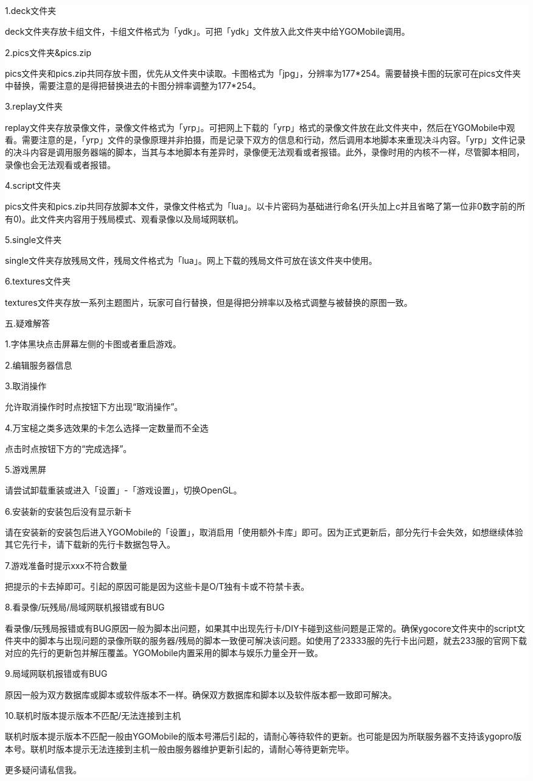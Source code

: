 1.deck文件夹

deck文件夹存放卡组文件，卡组文件格式为「ydk」。可把「ydk」文件放入此文件夹中给YGOMobile调用。

2.pics文件夹&pics.zip

pics文件夹和pics.zip共同存放卡图，优先从文件夹中读取。卡图格式为「jpg」，分辨率为177\*254。需要替换卡图的玩家可在pics文件夹中替换，需要注意的是得把替换进去的卡图分辨率调整为177\*254。

3.replay文件夹

replay文件夹存放录像文件，录像文件格式为「yrp」。可把网上下载的「yrp」格式的录像文件放在此文件夹中，然后在YGOMobile中观看。需要注意的是，「yrp」文件的录像原理并非拍摄，而是记录下双方的信息和行动，然后调用本地脚本来重现决斗内容。「yrp」文件记录的决斗内容是调用服务器端的脚本，当其与本地脚本有差异时，录像便无法观看或者报错。此外，录像时用的内核不一样，尽管脚本相同，录像也会无法观看或者报错。

4.script文件夹

pics文件夹和pics.zip共同存放脚本文件，录像文件格式为「lua」。以卡片密码为基础进行命名(开头加上c并且省略了第一位非0数字前的所有0)。此文件夹内容用于残局模式、观看录像以及局域网联机。

5.single文件夹

single文件夹存放残局文件，残局文件格式为「lua」。网上下载的残局文件可放在该文件夹中使用。

6.textures文件夹

textures文件夹存放一系列主题图片，玩家可自行替换，但是得把分辨率以及格式调整与被替换的原图一致。

五.疑难解答

1.字体黑块点击屏幕左侧的卡图或者重启游戏。
![]()

2.编辑服务器信息
![]()

3.取消操作

允许取消操作时时点按钮下方出现“取消操作”。

4.万宝槌之类多选效果的卡怎么选择一定数量而不全选

点击时点按钮下方的“完成选择”。

5.游戏黑屏

请尝试卸载重装或进入「设置」-「游戏设置」，切换OpenGL。

6.安装新的安装包后没有显示新卡

请在安装新的安装包后进入YGOMobile的「设置」，取消启用「使用额外卡库」即可。因为正式更新后，部分先行卡会失效，如想继续体验其它先行卡，请下载新的先行卡数据包导入。

7.游戏准备时提示xxx不符合数量

把提示的卡去掉即可。引起的原因可能是因为这些卡是O/T独有卡或不符禁卡表。

8.看录像/玩残局/局域网联机报错或有BUG

看录像/玩残局报错或有BUG原因一般为脚本出问题，如果其中出现先行卡/DIY卡碰到这些问题是正常的。确保ygocore文件夹中的script文件夹中的脚本与出现问题的录像所联的服务器/残局的脚本一致便可解决该问题。如使用了23333服的先行卡出问题，就去233服的官网下载对应的先行的更新包并解压覆盖。YGOMobile内置采用的脚本与娱乐力量全开一致。

9.局域网联机报错或有BUG

原因一般为双方数据库或脚本或软件版本不一样。确保双方数据库和脚本以及软件版本都一致即可解决。

10.联机时版本提示版本不匹配/无法连接到主机

联机时版本提示版本不匹配一般由YGOMobile的版本号滞后引起的，请耐心等待软件的更新。也可能是因为所联服务器不支持该ygopro版本号。联机时版本提示无法连接到主机一般由服务器维护更新引起的，请耐心等待更新完毕。

更多疑问请私信我。